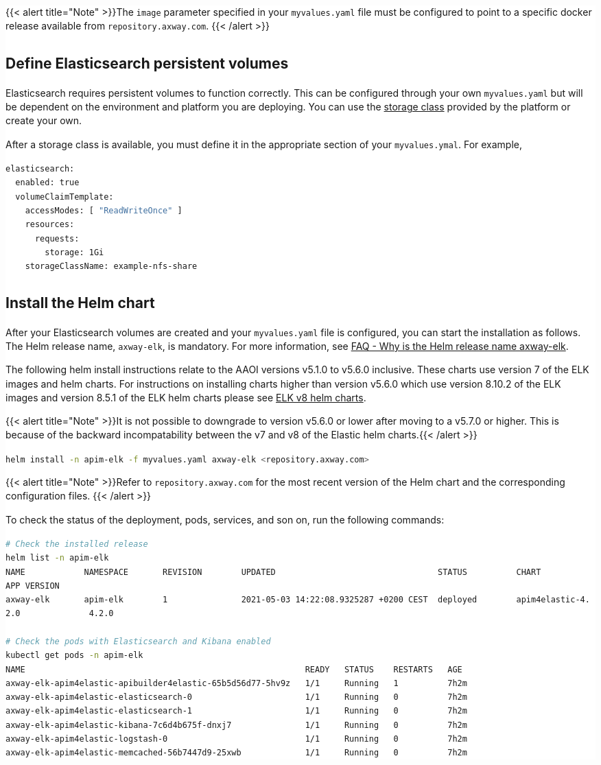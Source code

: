 {{< alert title="Note" >}}The `image` parameter specified in your `myvalues.yaml` file must be configured to point to a specific docker release available from `repository.axway.com`. {{< /alert >}}

## Define Elasticsearch persistent volumes

Elasticsearch requires persistent volumes to function correctly. This can be configured through your own `myvalues.yaml` but will be dependent on the environment and platform you are deploying. You can use the [storage class](https://kubernetes.io/docs/concepts/storage/storage-classes/) provided by the platform or create your own.

After a storage class is available, you must define it in the appropriate section of your `myvalues.ymal`. For example,

```bash
elasticsearch:
  enabled: true
  volumeClaimTemplate:
    accessModes: [ "ReadWriteOnce" ]
    resources:
      requests:
        storage: 1Gi
    storageClassName: example-nfs-share
```

## Install the Helm chart


After your Elasticsearch volumes are created and your `myvalues.yaml` file is configured, you can start the installation as follows. The Helm release name, `axway-elk`, is mandatory. For more information, see [FAQ - Why is the Helm release name axway-elk](/docs/operational_insights/op_insights_faq/#why-is-the-helm-release-name-axway-elk).

The following helm install instructions relate to the AAOI versions v5.1.0 to v5.6.0 inclusive. These charts use version 7 of the ELK images and helm charts.
For instructions on installing charts higher than version v5.6.0 which use version 8.10.2 of the ELK images and version 8.5.1 of the ELK helm charts please see [ELK v8 helm charts](/docs/operational_insights/production_setup/op_insights_setup_prod_helm/#installing-elk-version8).

{{< alert title="Note" >}}It is not possible to downgrade to version v5.6.0 or lower after moving to a v5.7.0 or higher. This is because of the backward incompatability between the v7 and v8 of the Elastic helm charts.{{< /alert >}}

```bash
helm install -n apim-elk -f myvalues.yaml axway-elk <repository.axway.com>
```

{{< alert title="Note" >}}Refer to `repository.axway.com` for the most recent version of the Helm chart and the corresponding configuration files. {{< /alert >}}

To check the status of the deployment, pods, services, and son on, run the following commands:

```bash
# Check the installed release
helm list -n apim-elk
NAME            NAMESPACE       REVISION        UPDATED                                 STATUS          CHART                           APP VERSION   
axway-elk       apim-elk        1               2021-05-03 14:22:08.9325287 +0200 CEST  deployed        apim4elastic-4.2.0              4.2.0

# Check the pods with Elasticsearch and Kibana enabled
kubectl get pods -n apim-elk
NAME                                                         READY   STATUS    RESTARTS   AGE 
axway-elk-apim4elastic-apibuilder4elastic-65b5d56d77-5hv9z   1/1     Running   1          7h2m
axway-elk-apim4elastic-elasticsearch-0                       1/1     Running   0          7h2m
axway-elk-apim4elastic-elasticsearch-1                       1/1     Running   0          7h2m
axway-elk-apim4elastic-kibana-7c6d4b675f-dnxj7               1/1     Running   0          7h2m
axway-elk-apim4elastic-logstash-0                            1/1     Running   0          7h2m
axway-elk-apim4elastic-memcached-56b7447d9-25xwb             1/1     Running   0          7h2m
```
